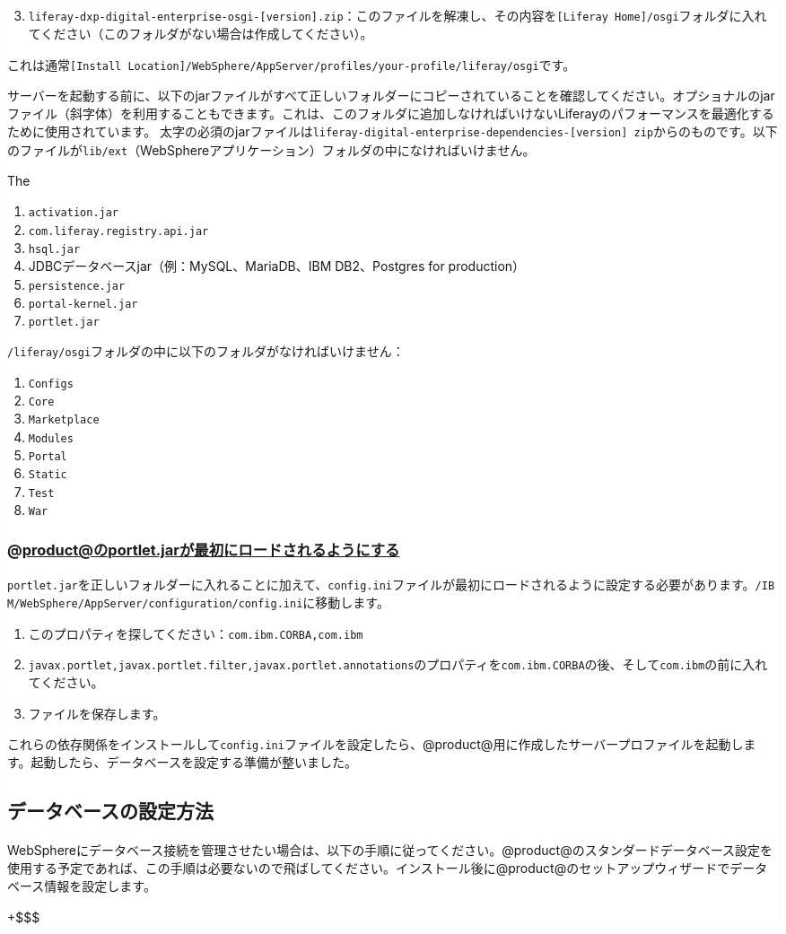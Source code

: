3. `liferay-dxp-digital-enterprise-osgi-[version].zip`：このファイルを解凍し、その内容を`[Liferay Home]/osgi`フォルダに入れてください（このフォルダがない場合は作成してください）。

これは通常`[Install Location]/WebSphere/AppServer/profiles/your-profile/liferay/osgi`です。

サーバーを起動する前に、以下のjarファイルがすべて正しいフォルダーにコピーされていることを確認してください。オプショナルのjarファイル（斜字体）を利用することもできます。これは、このフォルダに追加しなければいけないLiferayのパフォーマンスを最適化するために使用されています。
太字の必須のjarファイルは`liferay-digital-enterprise-dependencies-[version] zip`からのものです。以下のファイルが`lib/ext`（WebSphereアプリケーション）フォルダの中になければいけません。

The

1. `activation.jar`
2. `com.liferay.registry.api.jar`
3. `hsql.jar`
4. JDBCデータベースjar（例：MySQL、MariaDB、IBM DB2、Postgres for production）
5. `persistence.jar`
6. `portal-kernel.jar`
7. `portlet.jar`

`/liferay/osgi`フォルダの中に以下のフォルダがなければいけません：

1. `Configs`
2. `Core`
3. `Marketplace`
4. `Modules`
5. `Portal`
6. `Static`
7. `Test`
8. `War`


### @product@のportlet.jarが最初にロードされるようにする[](id=enforce-portlet)


`portlet.jar`を正しいフォルダーに入れることに加えて、`config.ini`ファイルが最初にロードされるように設定する必要があります。`/IBM/WebSphere/AppServer/configuration/config.ini`に移動します。



1. このプロパティを探してください：`com.ibm.CORBA,com.ibm`



2. `javax.portlet,javax.portlet.filter,javax.portlet.annotations`のプロパティを`com.ibm.CORBA`の後、そして`com.ibm`の前に入れてください。



3. ファイルを保存します。

これらの依存関係をインストールして`config.ini`ファイルを設定したら、@product@用に作成したサーバープロファイルを起動します。起動したら、データベースを設定する準備が整いました。

## データベースの設定方法 [](id=database-configuration)

WebSphereにデータベース接続を管理させたい場合は、以下の手順に従ってください。@product@のスタンダードデータベース設定を使用する予定であれば、この手順は必要ないので飛ばしてください。インストール後に@product@のセットアップウィザードでデータベース情報を設定します。

+$$$
